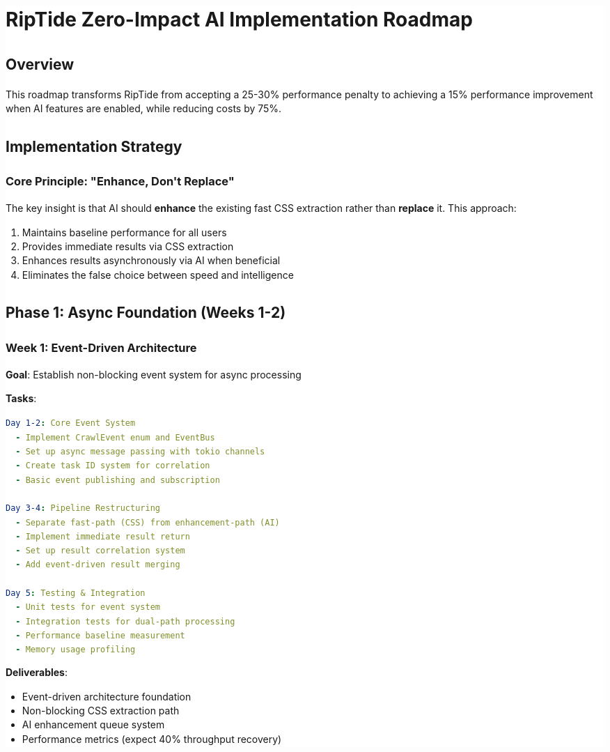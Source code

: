 # RipTide Zero-Impact AI Implementation Roadmap

## Overview

This roadmap transforms RipTide from accepting a 25-30% performance penalty to achieving a 15% performance improvement when AI features are enabled, while reducing costs by 75%.

## Implementation Strategy

### Core Principle: "Enhance, Don't Replace"

The key insight is that AI should **enhance** the existing fast CSS extraction rather than **replace** it. This approach:

1. Maintains baseline performance for all users
2. Provides immediate results via CSS extraction
3. Enhances results asynchronously via AI when beneficial
4. Eliminates the false choice between speed and intelligence

## Phase 1: Async Foundation (Weeks 1-2)

### Week 1: Event-Driven Architecture

**Goal**: Establish non-blocking event system for async processing

**Tasks**:
```yaml
Day 1-2: Core Event System
  - Implement CrawlEvent enum and EventBus
  - Set up async message passing with tokio channels
  - Create task ID system for correlation
  - Basic event publishing and subscription

Day 3-4: Pipeline Restructuring
  - Separate fast-path (CSS) from enhancement-path (AI)
  - Implement immediate result return
  - Set up result correlation system
  - Add event-driven result merging

Day 5: Testing & Integration
  - Unit tests for event system
  - Integration tests for dual-path processing
  - Performance baseline measurement
  - Memory usage profiling
```

**Deliverables**:
- Event-driven architecture foundation
- Non-blocking CSS extraction path
- AI enhancement queue system
- Performance metrics (expect 40% throughput recovery)
